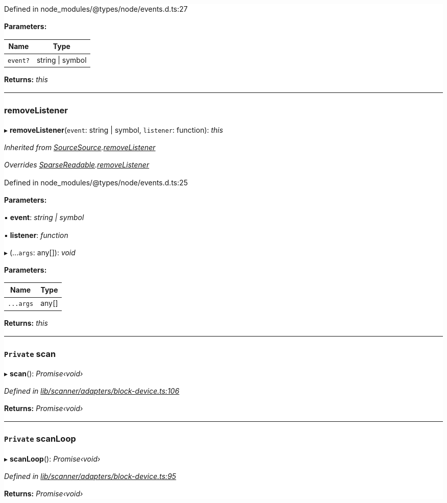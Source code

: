 Defined in node_modules/@types/node/events.d.ts:27

**Parameters:**

Name | Type |
------ | ------ |
`event?` | string &#124; symbol |

**Returns:** *this*

___

###  removeListener

▸ **removeListener**(`event`: string | symbol, `listener`: function): *this*

*Inherited from [SourceSource](sourcesource.md).[removeListener](sourcesource.md#removelistener)*

*Overrides [SparseReadable](../interfaces/sparsereadable.md).[removeListener](../interfaces/sparsereadable.md#removelistener)*

Defined in node_modules/@types/node/events.d.ts:25

**Parameters:**

▪ **event**: *string | symbol*

▪ **listener**: *function*

▸ (...`args`: any[]): *void*

**Parameters:**

Name | Type |
------ | ------ |
`...args` | any[] |

**Returns:** *this*

___

### `Private` scan

▸ **scan**(): *Promise‹void›*

*Defined in [lib/scanner/adapters/block-device.ts:106](https://github.com/balena-io-modules/etcher-sdk/blob/be777fd/lib/scanner/adapters/block-device.ts#L106)*

**Returns:** *Promise‹void›*

___

### `Private` scanLoop

▸ **scanLoop**(): *Promise‹void›*

*Defined in [lib/scanner/adapters/block-device.ts:95](https://github.com/balena-io-modules/etcher-sdk/blob/be777fd/lib/scanner/adapters/block-device.ts#L95)*

**Returns:** *Promise‹void›*

